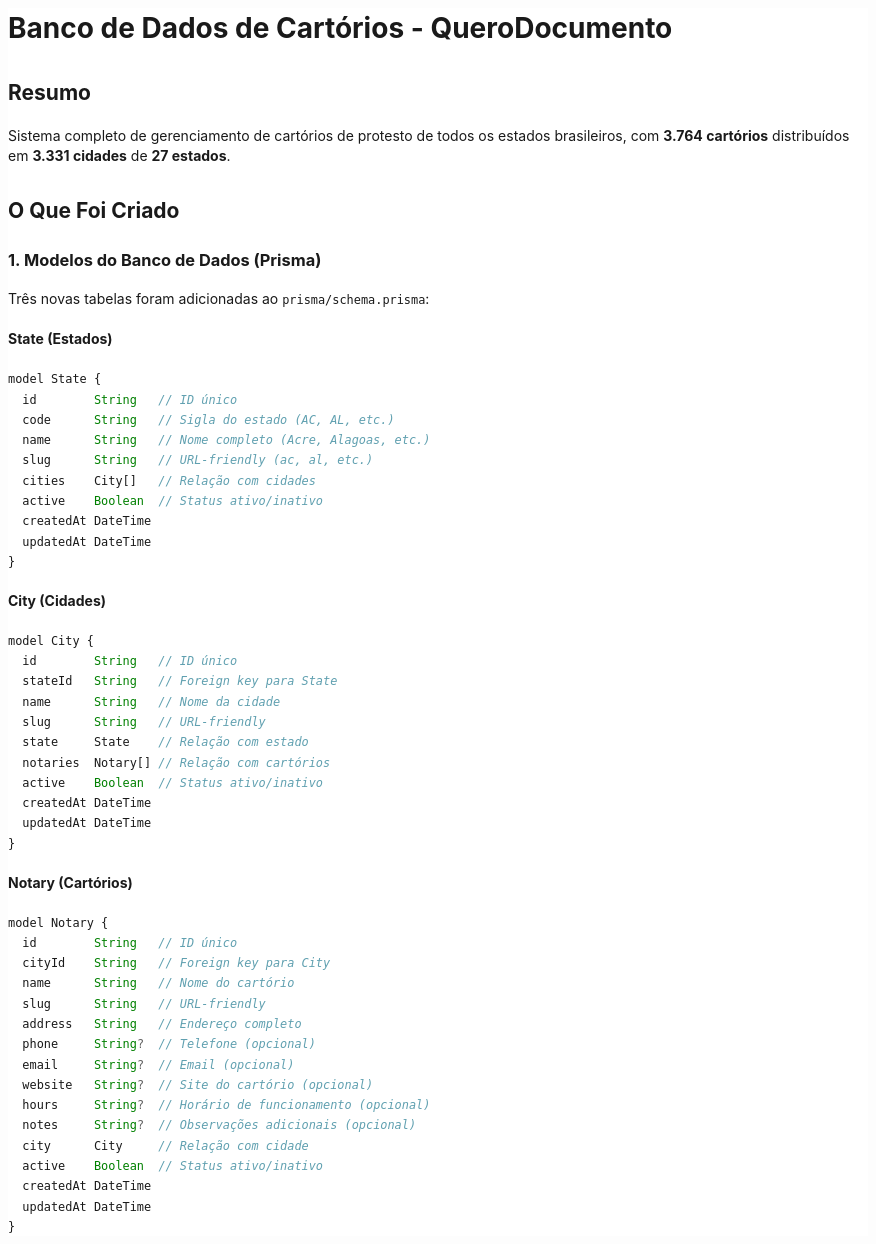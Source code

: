# Banco de Dados de Cartórios - QueroDocumento

## Resumo

Sistema completo de gerenciamento de cartórios de protesto de todos os estados brasileiros, com **3.764 cartórios** distribuídos em **3.331 cidades** de **27 estados**.

## O Que Foi Criado

### 1. Modelos do Banco de Dados (Prisma)

Três novas tabelas foram adicionadas ao `prisma/schema.prisma`:

#### **State (Estados)**
```typescript
model State {
  id        String   // ID único
  code      String   // Sigla do estado (AC, AL, etc.)
  name      String   // Nome completo (Acre, Alagoas, etc.)
  slug      String   // URL-friendly (ac, al, etc.)
  cities    City[]   // Relação com cidades
  active    Boolean  // Status ativo/inativo
  createdAt DateTime
  updatedAt DateTime
}
```

#### **City (Cidades)**
```typescript
model City {
  id        String   // ID único
  stateId   String   // Foreign key para State
  name      String   // Nome da cidade
  slug      String   // URL-friendly
  state     State    // Relação com estado
  notaries  Notary[] // Relação com cartórios
  active    Boolean  // Status ativo/inativo
  createdAt DateTime
  updatedAt DateTime
}
```

#### **Notary (Cartórios)**
```typescript
model Notary {
  id        String   // ID único
  cityId    String   // Foreign key para City
  name      String   // Nome do cartório
  slug      String   // URL-friendly
  address   String   // Endereço completo
  phone     String?  // Telefone (opcional)
  email     String?  // Email (opcional)
  website   String?  // Site do cartório (opcional)
  hours     String?  // Horário de funcionamento (opcional)
  notes     String?  // Observações adicionais (opcional)
  city      City     // Relação com cidade
  active    Boolean  // Status ativo/inativo
  createdAt DateTime
  updatedAt DateTime
}
```

